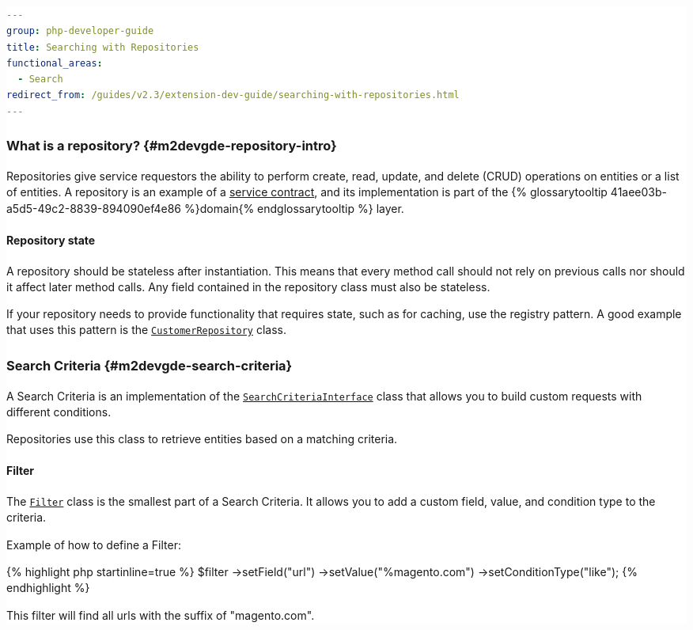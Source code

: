 ```yaml
---
group: php-developer-guide
title: Searching with Repositories
functional_areas:
  - Search
redirect_from: /guides/v2.3/extension-dev-guide/searching-with-repositories.html
---
```


### What is a repository? {#m2devgde-repository-intro}

Repositories give service requestors the ability to perform create, read, update, and delete (CRUD) operations on entities or a list of entities.
A repository is an example of a [service contract]({{page.baseurl}}/extension-development/core-concepts/service-contracts/design-patterns.html), and its implementation is part of the {% glossarytooltip 41aee03b-a5d5-49c2-8839-894090ef4e86 %}domain{% endglossarytooltip %} layer.

#### Repository state

A repository should be stateless after instantiation.
This means that every method call should not rely on previous calls nor should it affect later method calls.
Any field contained in the repository class must also be stateless.

If your repository needs to provide functionality that requires state, such as for caching,  use the registry pattern.
A good example that uses this pattern is the [`CustomerRepository`]({{site.mage2100url}}/app/code/Magento/Customer/Model/ResourceModel/CustomerRepository.php) class.

### Search Criteria {#m2devgde-search-criteria}

A Search Criteria is an implementation of the [`SearchCriteriaInterface`]({{site.mage2200url}}lib/internal/Magento/Framework/Api/SearchCriteriaInterface.php) class that allows you to build custom requests with different conditions.

Repositories use this class to retrieve entities based on a matching criteria.

#### Filter

The [`Filter`]({{site.mage2200url}}lib/internal/Magento/Framework/Api/Filter.php) class is the smallest part of a Search Criteria.
It allows you to add a custom field, value, and condition type to the criteria.

Example of how to define a Filter:

{% highlight php startinline=true %}
$filter
    \->setField("url")
    \->setValue("%magento.com")
    \->setConditionType("like");
{% endhighlight %}

This filter will find all urls with the suffix of "magento.com".

